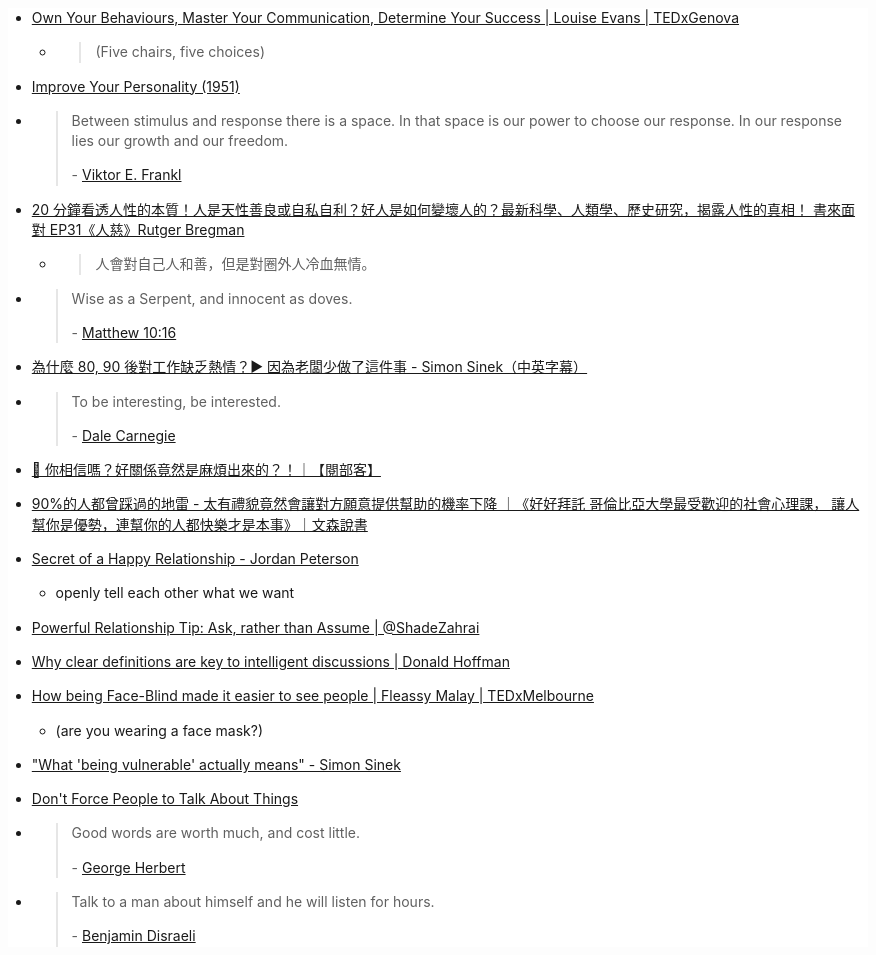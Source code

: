 - [Own Your Behaviours, Master Your Communication, Determine Your Success | Louise Evans | TEDxGenova](https://youtu.be/4BZuWrdC-9Q)

  - > (Five chairs, five choices)

- [Improve Your Personality (1951)](https://youtu.be/VvFF9NlRlxQ)

- > Between stimulus and response there is a space. In that space is our power
  > to choose our response. In our response lies our growth and our freedom.
  >
  > \- [Viktor E. Frankl](https://www.goodreads.com/quotes/8144491-between-stimulus-and-response-there-is-a-space-in-that)

- [20 分鐘看透人性的本質！人是天性善良或自私自利？好人是如何變壞人的？最新科學、人類學、歷史研究，揭露人性的真相！ 書來面對 EP31《人慈》Rutger Bregman](https://youtu.be/b7AgojHiIhE)

  - > 人會對自己人和善，但是對圈外人冷血無情。

- > Wise as a Serpent, and innocent as doves.
  >
  > \- [Matthew 10:16](https://www.biblegateway.com/verse/en/Matthew%2010%3A16)

- [為什麼 80, 90 後對工作缺乏熱情？► 因為老闆少做了這件事 - Simon Sinek（中英字幕）](https://youtu.be/1oLdExa62AI)

- > To be interesting, be interested.
  >
  > \- [Dale Carnegie](https://www.goodreads.com/quotes/868021-to-be-interesting-be-interested)

- [💝 你相信嗎？好關係竟然是麻煩出來的？！｜【閱部客】](https://youtu.be/IVdbCvBBOkg)

- [90%的人都曾踩過的地雷 - 太有禮貌竟然會讓對方願意提供幫助的機率下降 ｜《好好拜託 哥倫比亞大學最受歡迎的社會心理課， 讓人幫你是優勢，連幫你的人都快樂才是本事》｜文森說書](https://youtu.be/aSMTuNrHEBE)

- [Secret of a Happy Relationship - Jordan Peterson](https://youtu.be/Rm3ZEB6h9_g)

  - openly tell each other what we want

- [Powerful Relationship Tip: Ask, rather than Assume | @ShadeZahrai](https://youtu.be/qSbWR2NcgQI)

- [Why clear definitions are key to intelligent discussions | Donald Hoffman](https://youtu.be/uTS2M1dJqAo)

- [How being Face-Blind made it easier to see people | Fleassy Malay | TEDxMelbourne](https://youtu.be/q3sZaoPQSc4)

  - (are you wearing a face mask?)

- ["What 'being vulnerable' actually means" - Simon Sinek](https://youtu.be/dadg8qE0NgY)

- [Don't Force People to Talk About Things](https://youtu.be/6zzqQput4CE)

- > Good words are worth much, and cost little.
  >
  > \- [George Herbert](https://www.goodreads.com/quotes/7176146-good-words-are-worth-much-and-cost-little)

- > Talk to a man about himself and he will listen for hours.
  >
  > \- [Benjamin Disraeli](https://www.goodreads.com/quotes/753318-talk-to-a-man-about-himself-and-he-will-listen)
